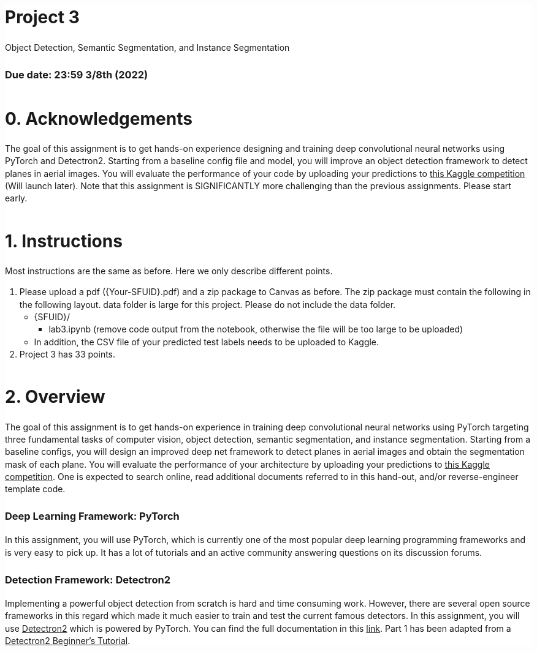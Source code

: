 # Project 3  
Object Detection, Semantic Segmentation, and Instance Segmentation

### Due date: 23:59 3/8th (2022)

# 0. Acknowledgements
The goal of this assignment is to get hands-on experience designing and training deep convolutional neural networks using PyTorch and Detectron2. Starting from a baseline config file and model, you will improve an object detection framework to detect planes in aerial images. You will evaluate the performance of your code by uploading your predictions to [this Kaggle competition](https://www.kaggle.com/c/2022-spring-sfu-cmpt-instance-segmentation) (Will launch later). Note that this assignment is SIGNIFICANTLY more challenging than the previous assignments. Please start early.

# 1. Instructions
Most instructions are the same as before. Here we only describe different points.

1.  Please upload a pdf ({Your-SFUID}.pdf) and a zip package to Canvas as before. The zip package must contain the following in the following layout. data folder is large for this project. Please do not include the data folder.
	-   {SFUID}/
		-   lab3.ipynb (remove code output from the notebook, otherwise the file will be too large to be uploaded)
	-   In addition, the CSV file of your predicted test labels needs to be uploaded to Kaggle.
3.  Project 3 has 33 points.

# 2. Overview
The goal of this assignment is to get hands-on experience in training deep convolutional neural networks using PyTorch targeting three fundamental tasks of computer vision, object detection, semantic segmentation, and instance segmentation. Starting from a baseline configs, you will design an improved deep net framework to detect planes in aerial images and obtain the segmentation mask of each plane. You will evaluate the performance of your architecture by uploading your predictions to [this Kaggle competition](https://www.kaggle.com/c/2022-spring-sfu-cmpt-instance-segmentation). One is expected to search online, read additional documents referred to in this hand-out, and/or reverse-engineer template code.

### Deep Learning Framework: PyTorch
In this assignment, you will use PyTorch, which is currently one of the most popular deep learning programming frameworks and is very easy to pick up. It has a lot of tutorials and an active community answering questions on its discussion forums.

### Detection Framework: Detectron2
Implementing a powerful object detection from scratch is hard and time consuming work. However, there are several open source frameworks in this regard which made it much easier to train and test the current famous detectors. In this assignment, you will use [Detectron2](https://github.com/facebookresearch/detectron2) which is powered by PyTorch. You can find the full documentation in this [link](https://detectron2.readthedocs.io/). Part 1 has been adapted from a [Detectron2 Beginner’s Tutorial](https://colab.research.google.com/drive/16jcaJoc6bCFAQ96jDe2HwtXj7BMD_-m5).
